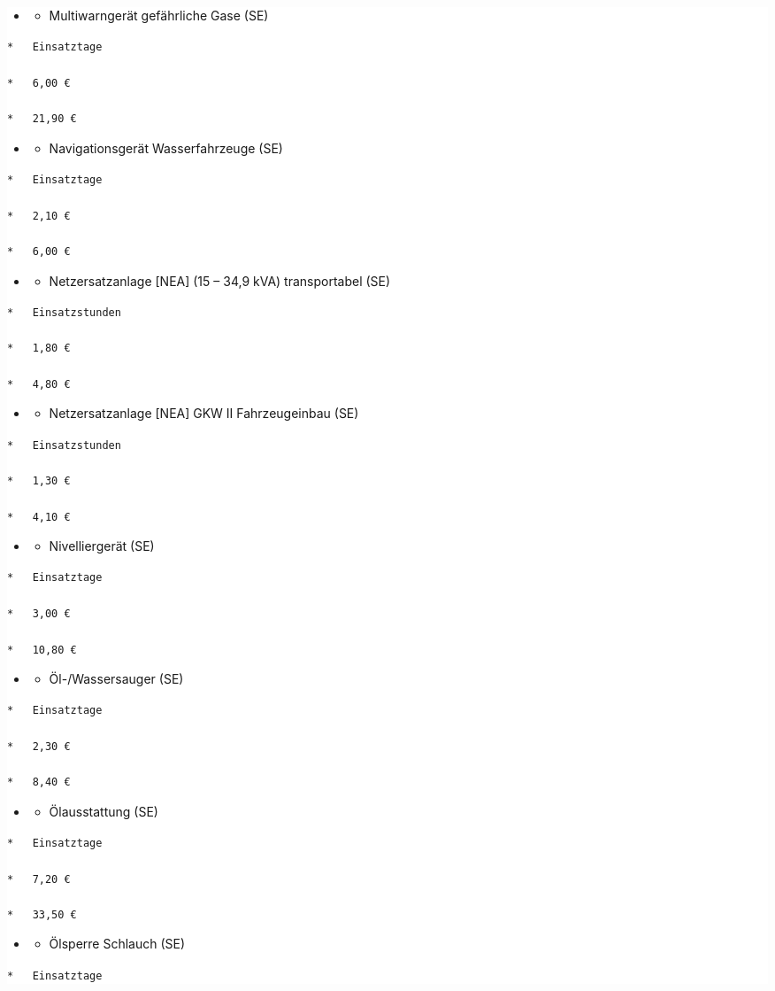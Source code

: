 
*    *   Multiwarngerät gefährliche Gase (SE)

    *   Einsatztage

    *   6,00 €

    *   21,90 €


*    *   Navigationsgerät Wasserfahrzeuge (SE)

    *   Einsatztage

    *   2,10 €

    *   6,00 €


*    *   Netzersatzanlage [NEA] (15 – 34,9 kVA) transportabel (SE)

    *   Einsatzstunden

    *   1,80 €

    *   4,80 €


*    *   Netzersatzanlage [NEA] GKW II Fahrzeugeinbau (SE)

    *   Einsatzstunden

    *   1,30 €

    *   4,10 €


*    *   Nivelliergerät (SE)

    *   Einsatztage

    *   3,00 €

    *   10,80 €


*    *   Öl-/Wassersauger (SE)

    *   Einsatztage

    *   2,30 €

    *   8,40 €


*    *   Ölausstattung (SE)

    *   Einsatztage

    *   7,20 €

    *   33,50 €


*    *   Ölsperre Schlauch (SE)

    *   Einsatztage
